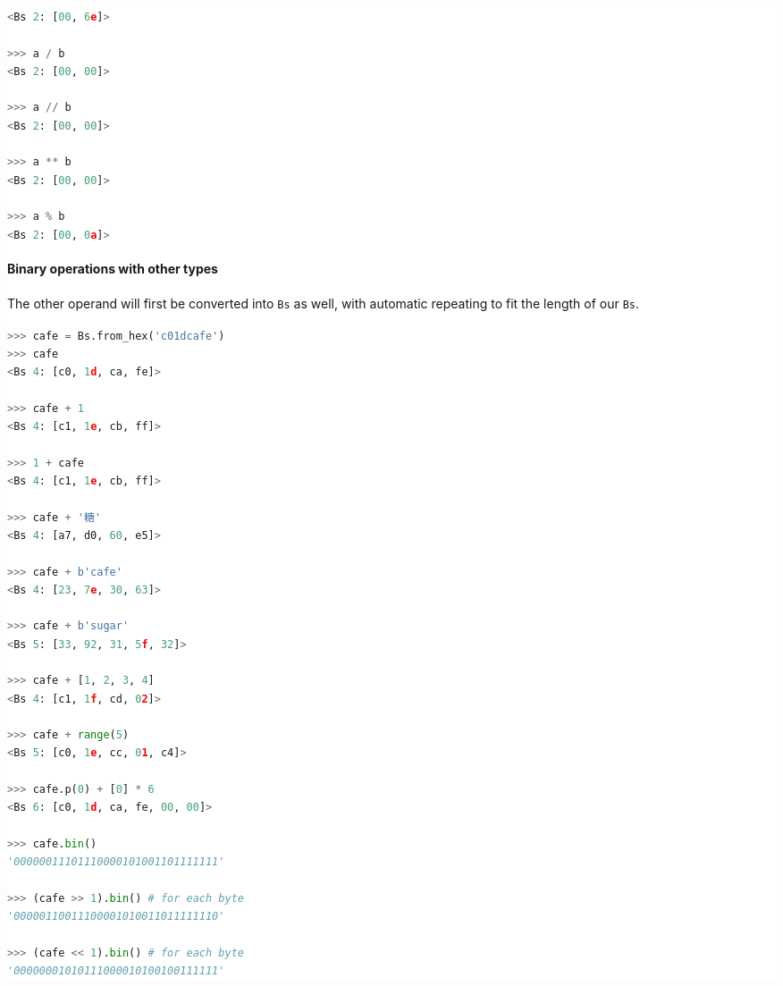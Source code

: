 ```python
<Bs 2: [00, 6e]>

>>> a / b
<Bs 2: [00, 00]>

>>> a // b
<Bs 2: [00, 00]>

>>> a ** b
<Bs 2: [00, 00]>

>>> a % b
<Bs 2: [00, 0a]>
```

#### Binary operations with other types

The other operand will first be converted into `Bs` as well, with automatic repeating to fit the length of our `Bs`.

```python
>>> cafe = Bs.from_hex('c01dcafe')
>>> cafe
<Bs 4: [c0, 1d, ca, fe]>

>>> cafe + 1
<Bs 4: [c1, 1e, cb, ff]>

>>> 1 + cafe
<Bs 4: [c1, 1e, cb, ff]>

>>> cafe + '糖'
<Bs 4: [a7, d0, 60, e5]>

>>> cafe + b'cafe'
<Bs 4: [23, 7e, 30, 63]>

>>> cafe + b'sugar'
<Bs 5: [33, 92, 31, 5f, 32]>

>>> cafe + [1, 2, 3, 4]
<Bs 4: [c1, 1f, cd, 02]>

>>> cafe + range(5)
<Bs 5: [c0, 1e, cc, 01, c4]>

>>> cafe.p(0) + [0] * 6
<Bs 6: [c0, 1d, ca, fe, 00, 00]>

>>> cafe.bin()
'00000011101110000101001101111111'

>>> (cafe >> 1).bin() # for each byte
'00000110011100001010011011111110'

>>> (cafe << 1).bin() # for each byte
'00000001010111000010100100111111'
```
